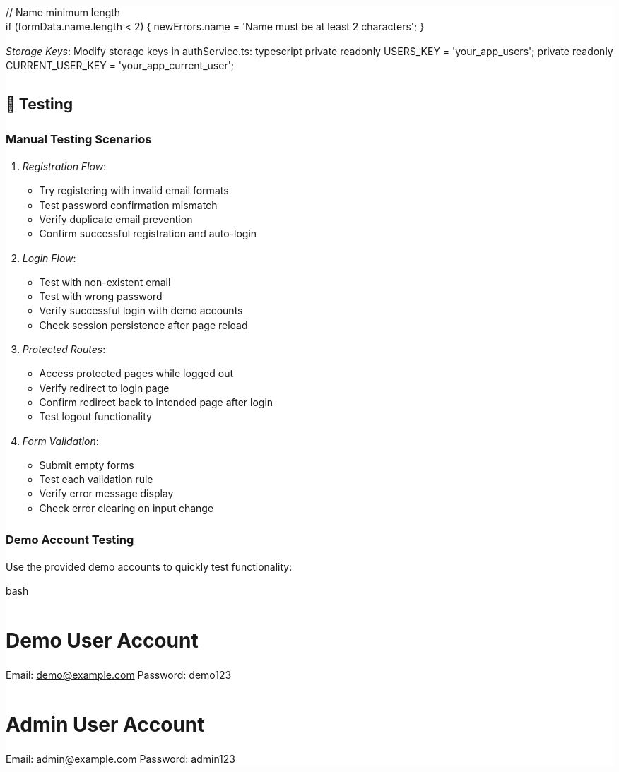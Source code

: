 // Name minimum length  
if (formData.name.length < 2) {
  newErrors.name = 'Name must be at least 2 characters';
}


*Storage Keys*: Modify storage keys in authService.ts:
typescript
private readonly USERS_KEY = 'your_app_users';
private readonly CURRENT_USER_KEY = 'your_app_current_user';


## 🧪 Testing

### Manual Testing Scenarios

1. *Registration Flow*:
   - Try registering with invalid email formats
   - Test password confirmation mismatch
   - Verify duplicate email prevention
   - Confirm successful registration and auto-login

2. *Login Flow*:
   - Test with non-existent email
   - Test with wrong password
   - Verify successful login with demo accounts
   - Check session persistence after page reload

3. *Protected Routes*:
   - Access protected pages while logged out
   - Verify redirect to login page
   - Confirm redirect back to intended page after login
   - Test logout functionality

4. *Form Validation*:
   - Submit empty forms
   - Test each validation rule
   - Verify error message display
   - Check error clearing on input change

### Demo Account Testing

Use the provided demo accounts to quickly test functionality:

bash
# Demo User Account
Email: demo@example.com
Password: demo123

# Admin User Account  
Email: admin@example.com
Password: admin123
